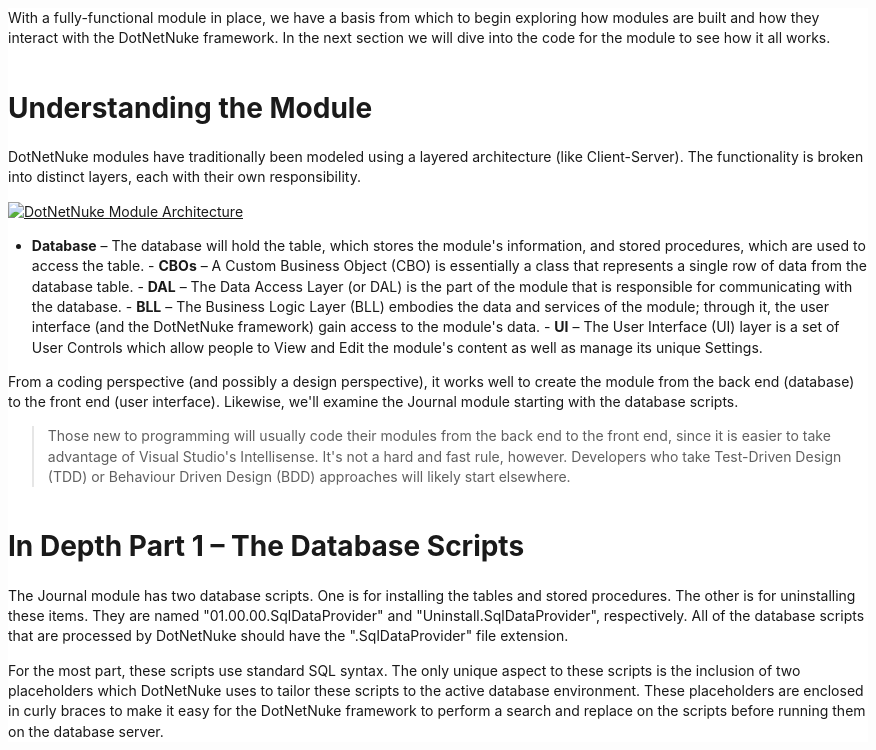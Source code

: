  

With a fully-functional module in place, we have a basis from which to begin exploring how modules are built and how they interact with the DotNetNuke framework. In the next section we will dive into the code for the module to see how it all works.

 
# Understanding the Module
 

DotNetNuke modules have traditionally been modeled using a layered architecture (like Client-Server). The functionality is broken into distinct layers, each with their own responsibility.

 

[![DotNetNuke Module Architecture](http://www.hot4dnn.com/Portals/0/images/dagilleland/News-Articles/2010/Jul/WLW-DotNetNukeDynamicModuleTemplate_E372-image_thumb_9.png "DotNetNuke Module Architecture")](/Portals/0/images/dagilleland/News-Articles/2010/Jul/WLW-DotNetNukeDynamicModuleTemplate_E372-image_21.png)

 
- **Database** – The database will hold the table, which stores the module's information, and stored procedures, which are used to access the table.  - **CBOs** – A Custom Business Object (CBO) is essentially a class that represents a single row of data from the database table.  - **DAL** – The Data Access Layer (or DAL) is the part of the module that is responsible for communicating with the database.  - **BLL** – The Business Logic Layer (BLL) embodies the data and services of the module; through it, the user interface (and the DotNetNuke framework) gain access to the module's data.  - **UI** – The User Interface (UI) layer is a set of User Controls which allow people to View and Edit the module's content as well as manage its unique Settings.

 

From a coding perspective (and possibly a design perspective), it works well to create the module from the back end (database) to the front end (user interface). Likewise, we'll examine the Journal module starting with the database scripts.

 

> Those new to programming will usually code their modules from the back end to the front end, since it is easier to take advantage of Visual Studio's Intellisense. It's not a hard and fast rule, however. Developers who take Test-Driven Design (TDD) or Behaviour Driven Design (BDD) approaches will likely start elsewhere.

 
# In Depth Part 1 – The Database Scripts
 

The Journal module has two database scripts. One is for installing the tables and stored procedures. The other is for uninstalling these items. They are named "01.00.00.SqlDataProvider" and "Uninstall.SqlDataProvider", respectively. All of the database scripts that are processed by DotNetNuke should have the ".SqlDataProvider" file extension.

 

For the most part, these scripts use standard SQL syntax. The only unique aspect to these scripts is the inclusion of two placeholders which DotNetNuke uses to tailor these scripts to the active database environment. These placeholders are enclosed in curly braces to make it easy for the DotNetNuke framework to perform a search and replace on the scripts before running them on the database server.
